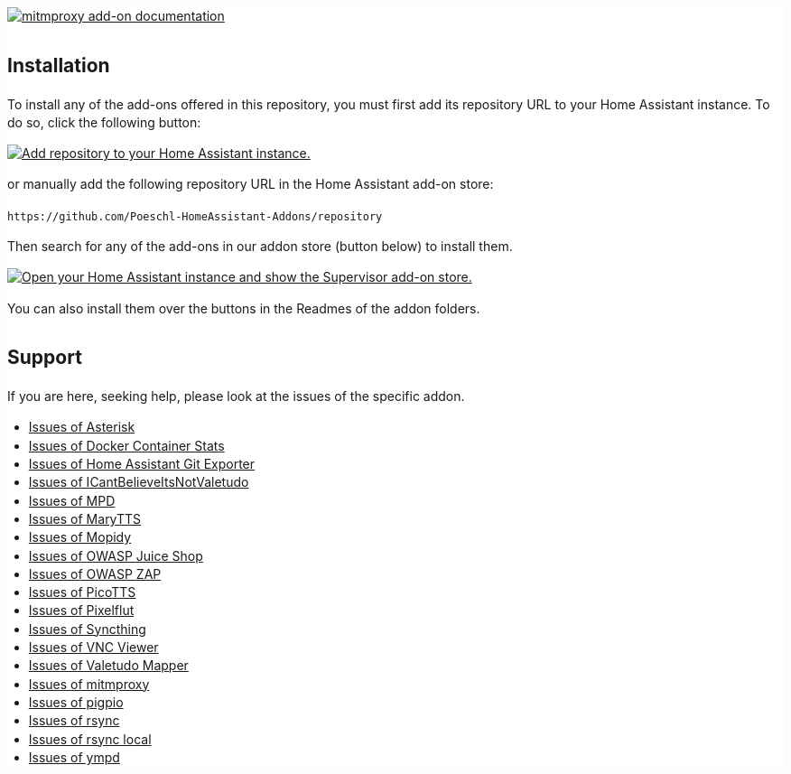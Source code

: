 [![mitmproxy add-on documentation][addon-docs-badge]][mitmproxy-doc]

## Installation

To install any of the add-ons offered in this repository, you must first add its repository URL to your Home Assistant instance. To do so, click the following button:

[![Add repository to your Home Assistant instance.][repository-badge]][repository-url]

or manually add the following repository URL in the Home Assistant add-on store:

`https://github.com/Poeschl-HomeAssistant-Addons/repository`

Then search for any of the add-ons in our addon store (button below) to install them.

[![Open your Home Assistant instance and show the Supervisor add-on store.][addon-store-badge]][addon-store-url]

You can also install them over the buttons in the Readmes of the addon folders.

## Support

If you are here, seeking help, please look at the issues of the specific addon.

- [Issues of Asterisk][asterisk-issue]
- [Issues of Docker Container Stats][container-stats-issue]
- [Issues of Home Assistant Git Exporter][git-exporter-issue]
- [Issues of ICantBelieveItsNotValetudo][icantbelieveitsnotvaletudo-issue]
- [Issues of MPD][mpd-issue]
- [Issues of MaryTTS][marytts-issue]
- [Issues of Mopidy][mopidy-issue]
- [Issues of OWASP Juice Shop][juice-shop-issue]
- [Issues of OWASP ZAP][owasp-zap-issue]
- [Issues of PicoTTS][picotts-issue]
- [Issues of Pixelflut][pixelflut-issue]
- [Issues of Syncthing][syncthing-issue]
- [Issues of VNC Viewer][vnc-viewer-issue]
- [Issues of Valetudo Mapper][valetudo-mapper-issue]
- [Issues of mitmproxy][mitmproxy-issue]
- [Issues of pigpio][pigpio-issue]
- [Issues of rsync][rsync-issue]
- [Issues of rsync local][rsync-local-issue]
- [Issues of ympd][ympd-issue]

[project-stage-badge]: https://img.shields.io/badge/project%20stage-✔%20stable-green.svg
[commit-badge]: https://img.shields.io/github/commit-activity/m/Poeschl-HomeAssistant-Addons/repository
[licence-badge]: https://img.shields.io/github/license/Poeschl-HomeAssistant-Addons/repository
[Stable-Repository]: https://github.com/Poeschl-HomeAssistant-Addons/repository

[statistics-badge]: https://img.shields.io/badge/-usage_statistics-41BDF5.svg?style=for-the-badge
[statistics-url]: https://addonstats.poeschl.xyz?filter=68413af6
[donation-badge]: https://img.shields.io/badge/Buy%20me%20a%20coffee-%23d32f2f?logo=buy-me-a-coffee&style=for-the-badge&logoColor=white
[donation-url]: https://www.buymeacoffee.com/Poeschl

[repository-badge]: https://img.shields.io/badge/Add_addon_repository_to_my-Home%20Assistant-41BDF5?logo=home-assistant&style=for-the-badge
[repository-url]: https://my.home-assistant.io/redirect/supervisor_add_addon_repository/?repository_url=https%3A//github.com/Poeschl-HomeAssistant-Addons/repository
[addon-store-url]: https://my.home-assistant.io/redirect/supervisor_store/
[addon-store-badge]: https://img.shields.io/badge/Open_Addon_store_on_my-Home%20Assistant-41BDF5?logo=home-assistant&style=for-the-badge

[addon-docs-badge]: https://img.shields.io/badge/Documentation-41BDF5?style=for-the-badge

[asterisk-files]: https://github.com/Poeschl-HomeAssistant-Addons/asterisk/tree/1.1.1
[asterisk-doc]: https://github.com/Poeschl-HomeAssistant-Addons/asterisk/blob/1.1.1/README.md
[asterisk-issue]: https://github.com/Poeschl-HomeAssistant-Addons/asterisk/issues
[asterisk-version-badge]: https://img.shields.io/badge/version-1.1.1-blue.svg
[asterisk-aarch64-badge]: https://img.shields.io/badge/aarch64-yes-green.svg
[asterisk-amd64-badge]: https://img.shields.io/badge/amd64-yes-green.svg
[asterisk-armhf-badge]: https://img.shields.io/badge/armhf-yes-green.svg
[asterisk-armv7-badge]: https://img.shields.io/badge/armv7-yes-green.svg
[asterisk-i386-badge]: https://img.shields.io/badge/i386-yes-green.svg
[container-stats-files]: https://github.com/Poeschl-HomeAssistant-Addons/container-stats/tree/1.5.0
[container-stats-doc]: https://github.com/Poeschl-HomeAssistant-Addons/container-stats/blob/1.5.0/README.md
[container-stats-issue]: https://github.com/Poeschl-HomeAssistant-Addons/container-stats/issues
[container-stats-version-badge]: https://img.shields.io/badge/version-1.5.0-blue.svg
[container-stats-aarch64-badge]: https://img.shields.io/badge/aarch64-yes-green.svg
[container-stats-amd64-badge]: https://img.shields.io/badge/amd64-yes-green.svg
[container-stats-armhf-badge]: https://img.shields.io/badge/armhf-yes-green.svg
[container-stats-armv7-badge]: https://img.shields.io/badge/armv7-yes-green.svg
[container-stats-i386-badge]: https://img.shields.io/badge/i386-yes-green.svg
[git-exporter-files]: https://github.com/Poeschl-HomeAssistant-Addons/git-exporter/tree/1.17.1
[git-exporter-doc]: https://github.com/Poeschl-HomeAssistant-Addons/git-exporter/blob/1.17.1/README.md
[git-exporter-issue]: https://github.com/Poeschl-HomeAssistant-Addons/git-exporter/issues
[git-exporter-version-badge]: https://img.shields.io/badge/version-1.17.1-blue.svg
[git-exporter-aarch64-badge]: https://img.shields.io/badge/aarch64-yes-green.svg
[git-exporter-amd64-badge]: https://img.shields.io/badge/amd64-yes-green.svg
[git-exporter-armhf-badge]: https://img.shields.io/badge/armhf-yes-green.svg
[git-exporter-armv7-badge]: https://img.shields.io/badge/armv7-yes-green.svg
[git-exporter-i386-badge]: https://img.shields.io/badge/i386-yes-green.svg
[icantbelieveitsnotvaletudo-files]: https://github.com/Poeschl-HomeAssistant-Addons/icantbelieveitsnotvaletudo/tree/4.1.0
[icantbelieveitsnotvaletudo-doc]: https://github.com/Poeschl-HomeAssistant-Addons/icantbelieveitsnotvaletudo/blob/4.1.0/README.md
[icantbelieveitsnotvaletudo-issue]: https://github.com/Poeschl-HomeAssistant-Addons/icantbelieveitsnotvaletudo/issues
[icantbelieveitsnotvaletudo-version-badge]: https://img.shields.io/badge/version-4.1.0-blue.svg
[icantbelieveitsnotvaletudo-aarch64-badge]: https://img.shields.io/badge/aarch64-yes-green.svg
[icantbelieveitsnotvaletudo-amd64-badge]: https://img.shields.io/badge/amd64-yes-green.svg

[icantbelieveitsnotvaletudo-armhf-badge]: https://img.shields.io/badge/armhf-no-red.svg
[icantbelieveitsnotvaletudo-armv7-badge]: https://img.shields.io/badge/armv7-yes-green.svg
[icantbelieveitsnotvaletudo-i386-badge]: https://img.shields.io/badge/i386-yes-green.svg
[mpd-files]: https://github.com/Poeschl-HomeAssistant-Addons/mpd/tree/1.7.3
[mpd-doc]: https://github.com/Poeschl-HomeAssistant-Addons/mpd/blob/1.7.3/README.md
[mpd-issue]: https://github.com/Poeschl-HomeAssistant-Addons/mpd/issues
[mpd-version-badge]: https://img.shields.io/badge/version-1.7.3-blue.svg
[mpd-aarch64-badge]: https://img.shields.io/badge/aarch64-yes-green.svg
[mpd-amd64-badge]: https://img.shields.io/badge/amd64-yes-green.svg
[mpd-armhf-badge]: https://img.shields.io/badge/armhf-yes-green.svg
[mpd-armv7-badge]: https://img.shields.io/badge/armv7-yes-green.svg
[mpd-i386-badge]: https://img.shields.io/badge/i386-yes-green.svg
[marytts-files]: https://github.com/Poeschl-HomeAssistant-Addons/marytts/tree/1.5.2
[marytts-doc]: https://github.com/Poeschl-HomeAssistant-Addons/marytts/blob/1.5.2/README.md
[marytts-issue]: https://github.com/Poeschl-HomeAssistant-Addons/marytts/issues
[marytts-version-badge]: https://img.shields.io/badge/version-1.5.2-blue.svg
[marytts-aarch64-badge]: https://img.shields.io/badge/aarch64-yes-green.svg
[marytts-amd64-badge]: https://img.shields.io/badge/amd64-yes-green.svg
[marytts-armhf-badge]: https://img.shields.io/badge/armhf-yes-green.svg
[marytts-armv7-badge]: https://img.shields.io/badge/armv7-yes-green.svg
[marytts-i386-badge]: https://img.shields.io/badge/i386-yes-green.svg
[mopidy-files]: https://github.com/Poeschl-HomeAssistant-Addons/mopidy/tree/2.2.1
[mopidy-doc]: https://github.com/Poeschl-HomeAssistant-Addons/mopidy/blob/2.2.1/README.md
[mopidy-issue]: https://github.com/Poeschl-HomeAssistant-Addons/mopidy/issues
[mopidy-version-badge]: https://img.shields.io/badge/version-2.2.1-blue.svg
[mopidy-aarch64-badge]: https://img.shields.io/badge/aarch64-no-red.svg
[mopidy-amd64-badge]: https://img.shields.io/badge/amd64-yes-green.svg
[mopidy-armhf-badge]: https://img.shields.io/badge/armhf-yes-green.svg
[mopidy-armv7-badge]: https://img.shields.io/badge/armv7-yes-green.svg
[mopidy-i386-badge]: https://img.shields.io/badge/i386-yes-green.svg
[juice-shop-files]: https://github.com/Poeschl-HomeAssistant-Addons/juice-shop/tree/1.2.1
[juice-shop-doc]: https://github.com/Poeschl-HomeAssistant-Addons/juice-shop/blob/1.2.1/README.md
[juice-shop-issue]: https://github.com/Poeschl-HomeAssistant-Addons/juice-shop/issues
[juice-shop-version-badge]: https://img.shields.io/badge/version-1.2.1-blue.svg
[juice-shop-aarch64-badge]: https://img.shields.io/badge/aarch64-no-red.svg
[juice-shop-amd64-badge]: https://img.shields.io/badge/amd64-yes-green.svg
[juice-shop-armhf-badge]: https://img.shields.io/badge/armhf-no-red.svg
[juice-shop-armv7-badge]: https://img.shields.io/badge/armv7-no-red.svg
[juice-shop-i386-badge]: https://img.shields.io/badge/i386-no-red.svg
[owasp-zap-files]: https://github.com/Poeschl-HomeAssistant-Addons/owasp-zap/tree/2.2.0
[owasp-zap-doc]: https://github.com/Poeschl-HomeAssistant-Addons/owasp-zap/blob/2.2.0/README.md
[owasp-zap-issue]: https://github.com/Poeschl-HomeAssistant-Addons/owasp-zap/issues
[owasp-zap-version-badge]: https://img.shields.io/badge/version-2.2.0-blue.svg
[owasp-zap-aarch64-badge]: https://img.shields.io/badge/aarch64-no-red.svg
[owasp-zap-amd64-badge]: https://img.shields.io/badge/amd64-yes-green.svg
[owasp-zap-armhf-badge]: https://img.shields.io/badge/armhf-no-red.svg
[owasp-zap-armv7-badge]: https://img.shields.io/badge/armv7-yes-green.svg
[owasp-zap-i386-badge]: https://img.shields.io/badge/i386-no-red.svg
[picotts-files]: https://github.com/Poeschl-HomeAssistant-Addons/picotts/tree/1.6.1
[picotts-doc]: https://github.com/Poeschl-HomeAssistant-Addons/picotts/blob/1.6.1/README.md
[picotts-issue]: https://github.com/Poeschl-HomeAssistant-Addons/picotts/issues
[picotts-version-badge]: https://img.shields.io/badge/version-1.6.1-blue.svg
[picotts-aarch64-badge]: https://img.shields.io/badge/aarch64-yes-green.svg
[picotts-amd64-badge]: https://img.shields.io/badge/amd64-yes-green.svg
[picotts-armhf-badge]: https://img.shields.io/badge/armhf-yes-green.svg
[picotts-armv7-badge]: https://img.shields.io/badge/armv7-yes-green.svg
[picotts-i386-badge]: https://img.shields.io/badge/i386-yes-green.svg
[pixelflut-files]: https://github.com/Poeschl-HomeAssistant-Addons/pixelflut/tree/1.2.2
[pixelflut-doc]: https://github.com/Poeschl-HomeAssistant-Addons/pixelflut/blob/1.2.2/README.md
[pixelflut-issue]: https://github.com/Poeschl-HomeAssistant-Addons/pixelflut/issues
[pixelflut-version-badge]: https://img.shields.io/badge/version-1.2.2-blue.svg
[pixelflut-aarch64-badge]: https://img.shields.io/badge/aarch64-yes-green.svg
[pixelflut-amd64-badge]: https://img.shields.io/badge/amd64-yes-green.svg
[pixelflut-armhf-badge]: https://img.shields.io/badge/armhf-yes-green.svg
[pixelflut-armv7-badge]: https://img.shields.io/badge/armv7-yes-green.svg
[pixelflut-i386-badge]: https://img.shields.io/badge/i386-yes-green.svg
[syncthing-files]: https://github.com/Poeschl-HomeAssistant-Addons/syncthing/tree/1.19.3
[syncthing-doc]: https://github.com/Poeschl-HomeAssistant-Addons/syncthing/blob/1.19.3/README.md
[syncthing-issue]: https://github.com/Poeschl-HomeAssistant-Addons/syncthing/issues
[syncthing-version-badge]: https://img.shields.io/badge/version-1.19.3-blue.svg
[syncthing-aarch64-badge]: https://img.shields.io/badge/aarch64-yes-green.svg
[syncthing-amd64-badge]: https://img.shields.io/badge/amd64-yes-green.svg
[syncthing-armhf-badge]: https://img.shields.io/badge/armhf-yes-green.svg
[syncthing-armv7-badge]: https://img.shields.io/badge/armv7-yes-green.svg
[syncthing-i386-badge]: https://img.shields.io/badge/i386-yes-green.svg
[vnc-viewer-files]: https://github.com/Poeschl-HomeAssistant-Addons/vnc-viewer/tree/1.6.2
[vnc-viewer-doc]: https://github.com/Poeschl-HomeAssistant-Addons/vnc-viewer/blob/1.6.2/README.md
[vnc-viewer-issue]: https://github.com/Poeschl-HomeAssistant-Addons/vnc-viewer/issues
[vnc-viewer-version-badge]: https://img.shields.io/badge/version-1.6.2-blue.svg
[vnc-viewer-aarch64-badge]: https://img.shields.io/badge/aarch64-yes-green.svg
[vnc-viewer-amd64-badge]: https://img.shields.io/badge/amd64-yes-green.svg
[vnc-viewer-armhf-badge]: https://img.shields.io/badge/armhf-yes-green.svg
[vnc-viewer-armv7-badge]: https://img.shields.io/badge/armv7-yes-green.svg
[vnc-viewer-i386-badge]: https://img.shields.io/badge/i386-yes-green.svg
[valetudo-mapper-files]: https://github.com/Poeschl-HomeAssistant-Addons/valetudo-mapper/tree/1.12.0
[valetudo-mapper-doc]: https://github.com/Poeschl-HomeAssistant-Addons/valetudo-mapper/blob/1.12.0/README.md
[valetudo-mapper-issue]: https://github.com/Poeschl-HomeAssistant-Addons/valetudo-mapper/issues
[valetudo-mapper-version-badge]: https://img.shields.io/badge/version-1.12.0-blue.svg
[valetudo-mapper-aarch64-badge]: https://img.shields.io/badge/aarch64-yes-green.svg
[valetudo-mapper-amd64-badge]: https://img.shields.io/badge/amd64-yes-green.svg
[valetudo-mapper-armhf-badge]: https://img.shields.io/badge/armhf-yes-green.svg
[valetudo-mapper-armv7-badge]: https://img.shields.io/badge/armv7-yes-green.svg
[valetudo-mapper-i386-badge]: https://img.shields.io/badge/i386-yes-green.svg
[mitmproxy-files]: https://github.com/Poeschl-HomeAssistant-Addons/mitmproxy/tree/1.2.0
[mitmproxy-doc]: https://github.com/Poeschl-HomeAssistant-Addons/mitmproxy/blob/1.2.0/README.md
[mitmproxy-issue]: https://github.com/Poeschl-HomeAssistant-Addons/mitmproxy/issues
[mitmproxy-version-badge]: https://img.shields.io/badge/version-1.2.0-blue.svg
[mitmproxy-aarch64-badge]: https://img.shields.io/badge/aarch64-yes-green.svg
[mitmproxy-amd64-badge]: https://img.shields.io/badge/amd64-yes-green.svg
[mitmproxy-armhf-badge]: https://img.shields.io/badge/armhf-yes-green.svg
[mitmproxy-armv7-badge]: https://img.shields.io/badge/armv7-yes-green.svg
[mitmproxy-i386-badge]: https://img.shields.io/badge/i386-yes-green.svg
[pigpio-files]: https://github.com/Poeschl-HomeAssistant-Addons/pigpio/tree/1.5.3
[pigpio-doc]: https://github.com/Poeschl-HomeAssistant-Addons/pigpio/blob/1.5.3/README.md
[pigpio-issue]: https://github.com/Poeschl-HomeAssistant-Addons/pigpio/issues
[pigpio-version-badge]: https://img.shields.io/badge/version-1.5.3-blue.svg
[pigpio-aarch64-badge]: https://img.shields.io/badge/aarch64-yes-green.svg
[pigpio-amd64-badge]: https://img.shields.io/badge/amd64-no-red.svg
[pigpio-armhf-badge]: https://img.shields.io/badge/armhf-yes-green.svg
[pigpio-armv7-badge]: https://img.shields.io/badge/armv7-yes-green.svg
[pigpio-i386-badge]: https://img.shields.io/badge/i386-no-red.svg
[rsync-files]: https://github.com/Poeschl-HomeAssistant-Addons/rsync/tree/1.7.1
[rsync-doc]: https://github.com/Poeschl-HomeAssistant-Addons/rsync/blob/1.7.1/README.md
[rsync-issue]: https://github.com/Poeschl-HomeAssistant-Addons/rsync/issues
[rsync-version-badge]: https://img.shields.io/badge/version-1.7.1-blue.svg
[rsync-aarch64-badge]: https://img.shields.io/badge/aarch64-yes-green.svg
[rsync-amd64-badge]: https://img.shields.io/badge/amd64-yes-green.svg
[rsync-armhf-badge]: https://img.shields.io/badge/armhf-yes-green.svg
[rsync-armv7-badge]: https://img.shields.io/badge/armv7-yes-green.svg
[rsync-i386-badge]: https://img.shields.io/badge/i386-yes-green.svg
[rsync-local-files]: https://github.com/Poeschl-HomeAssistant-Addons/rsync-local/tree/1.7.1
[rsync-local-doc]: https://github.com/Poeschl-HomeAssistant-Addons/rsync-local/blob/1.7.1/README.md
[rsync-local-issue]: https://github.com/Poeschl-HomeAssistant-Addons/rsync-local/issues
[rsync-local-version-badge]: https://img.shields.io/badge/version-1.7.1-blue.svg
[rsync-local-aarch64-badge]: https://img.shields.io/badge/aarch64-yes-green.svg
[rsync-local-amd64-badge]: https://img.shields.io/badge/amd64-yes-green.svg
[rsync-local-armhf-badge]: https://img.shields.io/badge/armhf-yes-green.svg
[rsync-local-armv7-badge]: https://img.shields.io/badge/armv7-yes-green.svg
[rsync-local-i386-badge]: https://img.shields.io/badge/i386-yes-green.svg
[ympd-files]: https://github.com/Poeschl-HomeAssistant-Addons/ympd/tree/1.5.1
[ympd-doc]: https://github.com/Poeschl-HomeAssistant-Addons/ympd/blob/1.5.1/README.md
[ympd-issue]: https://github.com/Poeschl-HomeAssistant-Addons/ympd/issues
[ympd-version-badge]: https://img.shields.io/badge/version-1.5.1-blue.svg
[ympd-aarch64-badge]: https://img.shields.io/badge/aarch64-yes-green.svg
[ympd-amd64-badge]: https://img.shields.io/badge/amd64-yes-green.svg
[ympd-armhf-badge]: https://img.shields.io/badge/armhf-yes-green.svg
[ympd-armv7-badge]: https://img.shields.io/badge/armv7-yes-green.svg
[ympd-i386-badge]: https://img.shields.io/badge/i386-yes-green.svg